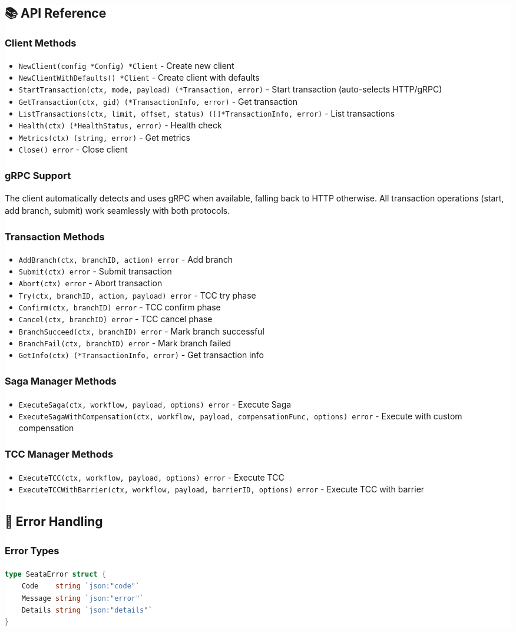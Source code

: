 ## 📚 API Reference

### Client Methods

- `NewClient(config *Config) *Client` - Create new client
- `NewClientWithDefaults() *Client` - Create client with defaults
- `StartTransaction(ctx, mode, payload) (*Transaction, error)` - Start transaction (auto-selects HTTP/gRPC)
- `GetTransaction(ctx, gid) (*TransactionInfo, error)` - Get transaction
- `ListTransactions(ctx, limit, offset, status) ([]*TransactionInfo, error)` - List transactions
- `Health(ctx) (*HealthStatus, error)` - Health check
- `Metrics(ctx) (string, error)` - Get metrics
- `Close() error` - Close client

### gRPC Support

The client automatically detects and uses gRPC when available, falling back to HTTP otherwise. All transaction operations (start, add branch, submit) work seamlessly with both protocols.

### Transaction Methods

- `AddBranch(ctx, branchID, action) error` - Add branch
- `Submit(ctx) error` - Submit transaction
- `Abort(ctx) error` - Abort transaction
- `Try(ctx, branchID, action, payload) error` - TCC try phase
- `Confirm(ctx, branchID) error` - TCC confirm phase
- `Cancel(ctx, branchID) error` - TCC cancel phase
- `BranchSucceed(ctx, branchID) error` - Mark branch successful
- `BranchFail(ctx, branchID) error` - Mark branch failed
- `GetInfo(ctx) (*TransactionInfo, error)` - Get transaction info

### Saga Manager Methods

- `ExecuteSaga(ctx, workflow, payload, options) error` - Execute Saga
- `ExecuteSagaWithCompensation(ctx, workflow, payload, compensationFunc, options) error` - Execute with custom compensation

### TCC Manager Methods

- `ExecuteTCC(ctx, workflow, payload, options) error` - Execute TCC
- `ExecuteTCCWithBarrier(ctx, workflow, payload, barrierID, options) error` - Execute TCC with barrier

## 🔧 Error Handling

### Error Types

```go
type SeataError struct {
    Code    string `json:"code"`
    Message string `json:"error"`
    Details string `json:"details"`
}
```
